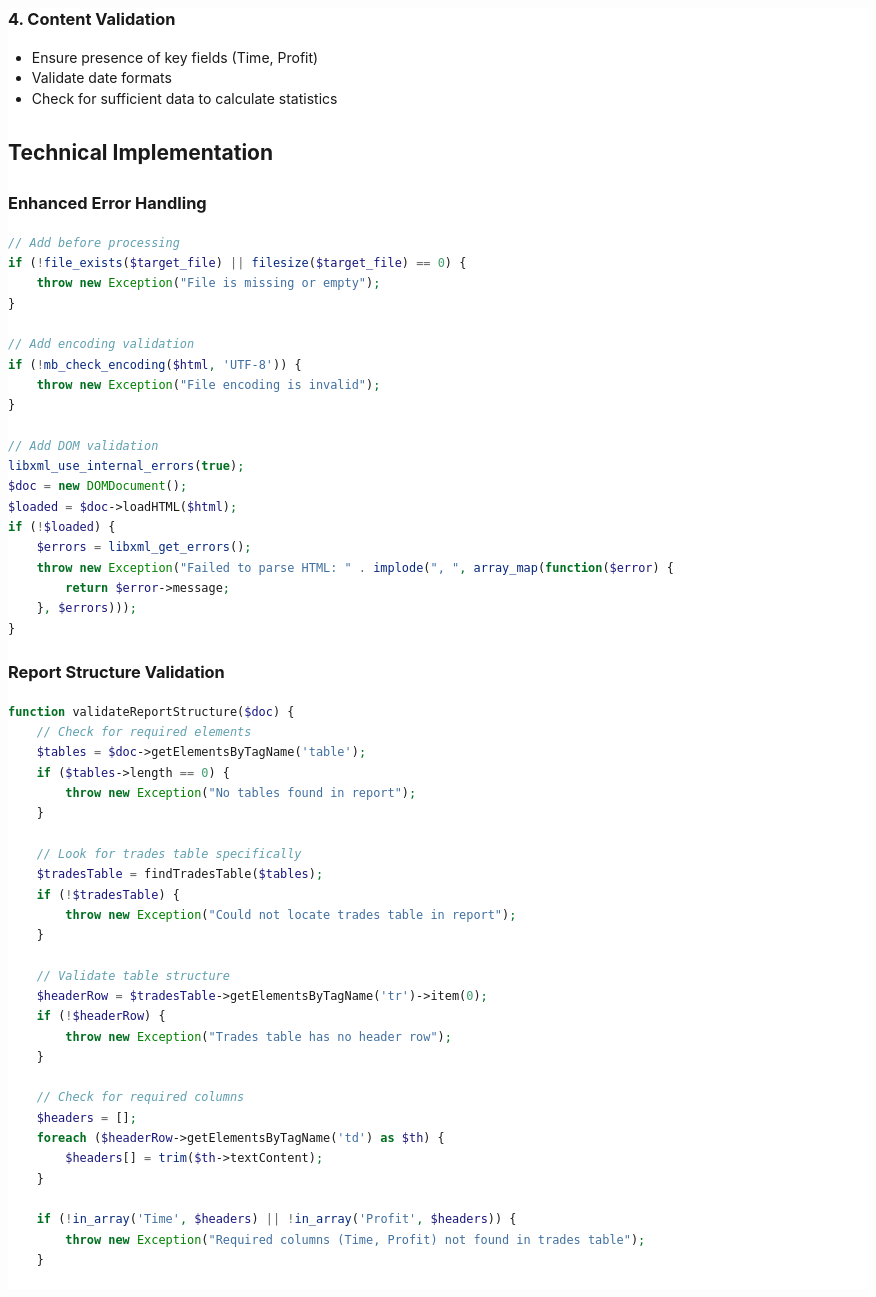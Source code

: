 ### 4. Content Validation
- Ensure presence of key fields (Time, Profit)
- Validate date formats
- Check for sufficient data to calculate statistics

## Technical Implementation

### Enhanced Error Handling
```php
// Add before processing
if (!file_exists($target_file) || filesize($target_file) == 0) {
    throw new Exception("File is missing or empty");
}

// Add encoding validation
if (!mb_check_encoding($html, 'UTF-8')) {
    throw new Exception("File encoding is invalid");
}

// Add DOM validation
libxml_use_internal_errors(true);
$doc = new DOMDocument();
$loaded = $doc->loadHTML($html);
if (!$loaded) {
    $errors = libxml_get_errors();
    throw new Exception("Failed to parse HTML: " . implode(", ", array_map(function($error) {
        return $error->message;
    }, $errors)));
}
```

### Report Structure Validation
```php
function validateReportStructure($doc) {
    // Check for required elements
    $tables = $doc->getElementsByTagName('table');
    if ($tables->length == 0) {
        throw new Exception("No tables found in report");
    }
    
    // Look for trades table specifically
    $tradesTable = findTradesTable($tables);
    if (!$tradesTable) {
        throw new Exception("Could not locate trades table in report");
    }
    
    // Validate table structure
    $headerRow = $tradesTable->getElementsByTagName('tr')->item(0);
    if (!$headerRow) {
        throw new Exception("Trades table has no header row");
    }
    
    // Check for required columns
    $headers = [];
    foreach ($headerRow->getElementsByTagName('td') as $th) {
        $headers[] = trim($th->textContent);
    }
    
    if (!in_array('Time', $headers) || !in_array('Profit', $headers)) {
        throw new Exception("Required columns (Time, Profit) not found in trades table");
    }
    
```